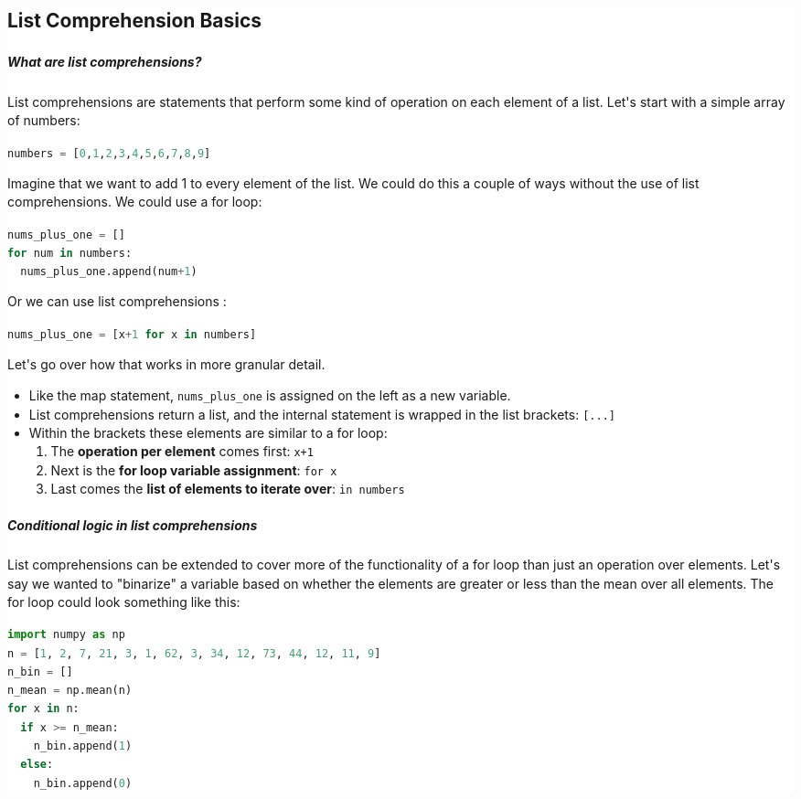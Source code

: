 

<a id="comprehension_basics"></a>
## List Comprehension Basics

##### What are list comprehensions?

List comprehensions are statements that perform some kind of operation on each element of a list. Let's start with a simple array of numbers:

```python
numbers = [0,1,2,3,4,5,6,7,8,9]
```

Imagine that we want to add 1 to every element of the list. We could do this a couple of ways without the use of list comprehensions. We could use a for loop:

```python
nums_plus_one = []
for num in numbers:
  nums_plus_one.append(num+1)
```


Or we can use list comprehensions :

```python
nums_plus_one = [x+1 for x in numbers]
```

Let's go over how that works in more granular detail.

- Like the map statement, `nums_plus_one` is assigned on the left as a new variable.
- List comprehensions return a list, and the internal statement is wrapped in the list brackets: `[...]`
- Within the brackets these elements are similar to a for loop:
  1. The **operation per element** comes first: `x+1`
  2. Next is the **for loop variable assignment**: `for x`
  3. Last comes the **list of elements to iterate over**: `in numbers`

##### Conditional logic in list comprehensions

List comprehensions can be extended to cover more of the functionality of a for loop than just an operation over elements. Let's say we wanted to "binarize" a variable based on whether the elements are greater or less than the mean over all elements. The for loop could look something like this:

```python
import numpy as np
n = [1, 2, 7, 21, 3, 1, 62, 3, 34, 12, 73, 44, 12, 11, 9]
n_bin = []
n_mean = np.mean(n)
for x in n:
  if x >= n_mean:
    n_bin.append(1)
  else:
    n_bin.append(0)
```
